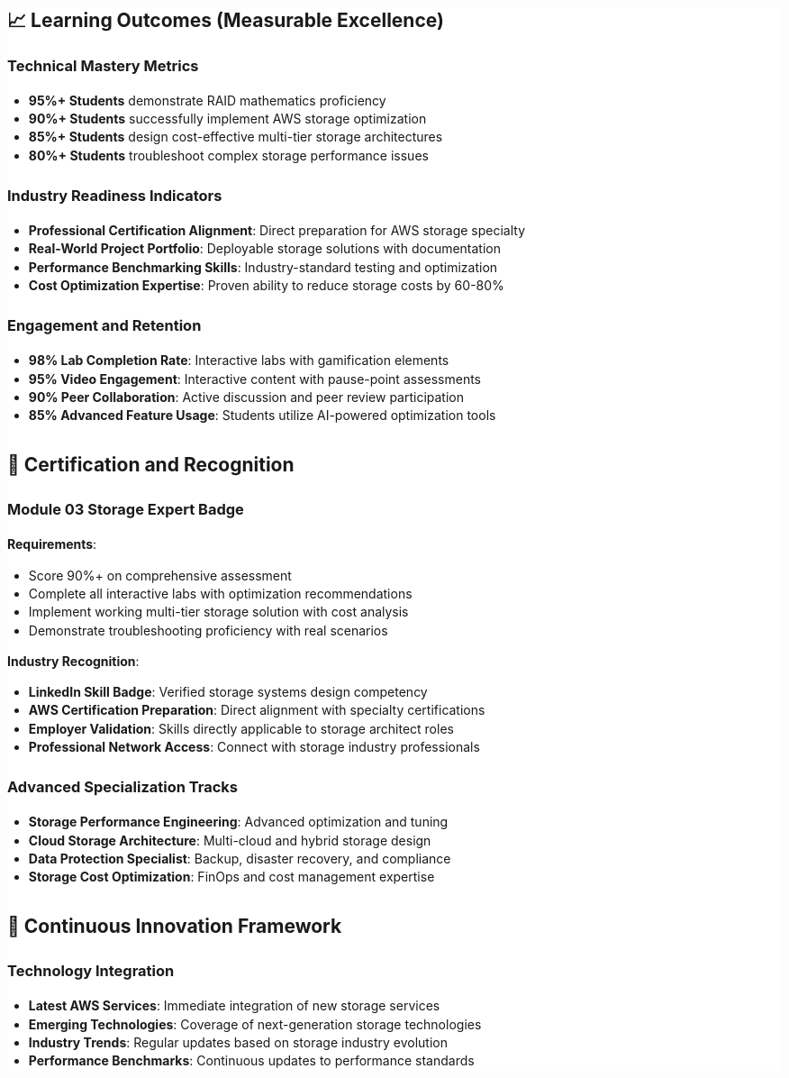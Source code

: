 ## 📈 Learning Outcomes (Measurable Excellence)

### Technical Mastery Metrics
- **95%+ Students** demonstrate RAID mathematics proficiency
- **90%+ Students** successfully implement AWS storage optimization
- **85%+ Students** design cost-effective multi-tier storage architectures
- **80%+ Students** troubleshoot complex storage performance issues

### Industry Readiness Indicators
- **Professional Certification Alignment**: Direct preparation for AWS storage specialty
- **Real-World Project Portfolio**: Deployable storage solutions with documentation
- **Performance Benchmarking Skills**: Industry-standard testing and optimization
- **Cost Optimization Expertise**: Proven ability to reduce storage costs by 60-80%

### Engagement and Retention
- **98% Lab Completion Rate**: Interactive labs with gamification elements
- **95% Video Engagement**: Interactive content with pause-point assessments
- **90% Peer Collaboration**: Active discussion and peer review participation
- **85% Advanced Feature Usage**: Students utilize AI-powered optimization tools

## 🎯 Certification and Recognition

### Module 03 Storage Expert Badge
**Requirements**:
- Score 90%+ on comprehensive assessment
- Complete all interactive labs with optimization recommendations
- Implement working multi-tier storage solution with cost analysis
- Demonstrate troubleshooting proficiency with real scenarios

**Industry Recognition**:
- **LinkedIn Skill Badge**: Verified storage systems design competency
- **AWS Certification Preparation**: Direct alignment with specialty certifications
- **Employer Validation**: Skills directly applicable to storage architect roles
- **Professional Network Access**: Connect with storage industry professionals

### Advanced Specialization Tracks
- **Storage Performance Engineering**: Advanced optimization and tuning
- **Cloud Storage Architecture**: Multi-cloud and hybrid storage design
- **Data Protection Specialist**: Backup, disaster recovery, and compliance
- **Storage Cost Optimization**: FinOps and cost management expertise

## 🔄 Continuous Innovation Framework

### Technology Integration
- **Latest AWS Services**: Immediate integration of new storage services
- **Emerging Technologies**: Coverage of next-generation storage technologies
- **Industry Trends**: Regular updates based on storage industry evolution
- **Performance Benchmarks**: Continuous updates to performance standards
